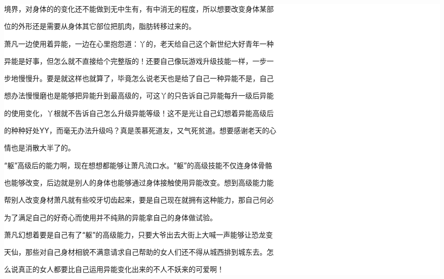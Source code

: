 境界，对身体的的变化还不能做到无中生有，有中消无的程度，所以想要改变身体某部

位的外形还是需要从身体其它部位把肌肉，脂肪转移过来的。

萧凡一边使用着异能，一边在心里抱怨道：丫的，老天给自己这个新世纪大好青年一种

异能是好事，但怎么就不直接给个完整版的！还要自己像玩游戏升级技能一样，一步一

步地慢慢升。要是就这样也就算了，毕竟怎么说老天也是给了自己一种异能不是，自己

想办法慢慢磨也是能够把异能升到最高级的，可这丫的只告诉自己异能每升一级后异能

的使用变化，丫根就不告诉自己怎么升级异能等级！这不是光让自己幻想着异能高级后

的种种好处YY，而毫无办法升级吗？真是羡慕死道友，又气死贫道。想要感谢老天的心

情也是消散大半了的。

“躯”高级后的能力啊，现在想想都能够让萧凡流口水。“躯”的高级技能不仅连身体骨骼

也能够改变，后边就是别人的身体也能够通过身体接触使用异能改变。想到高级能力能

帮别人改变身材萧凡就有些咬牙切齿起来，要是自己现在就拥有这种能力，那自己何必

为了满足自己的好奇心而使用并不纯熟的异能拿自己的身体做试验。

萧凡幻想着要是自己有了“躯”的高级能力，只要大爷出去大街上大喊一声能够让恐龙变

天仙，那些对自己身材相貌不满意请求自己帮助的女人们还不得从城西排到城东去。怎

么说真正的女人都要比自己运用异能变化出来的不人不妖来的可爱啊！


